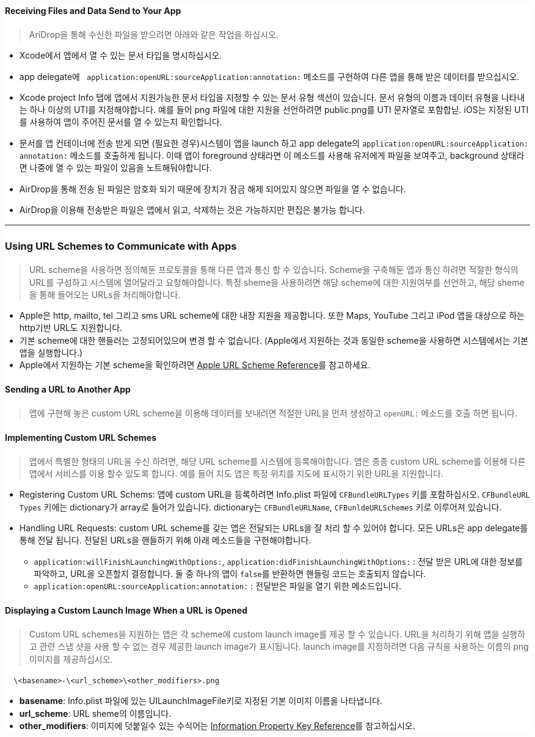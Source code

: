 #### Receiving Files and Data Send to Your App
> AriDrop을 통해 수신한 파일을 받으려면 아래와 같은 작업을 하십시오.

* Xcode에서 앱에서 열 수 있는 문서 타입을 명시하십시오.
* app delegate에 ` application:openURL:sourceApplication:annotation:` 메소드를 구현하여 다른 앱을 통해 받은 데이터를 받으십시오.

* Xcode project Info 탭에 앱에서 지원가능한 문서 타입을 지정할 수 있는 문서 유형 섹션이 있습니다. 문서 유형의 이름과 데이터 유형을 나타내는 하나 이상의 UTI를 지정해야합니다. 예를 들어 png 파일에 대한 지원을 선언하려면 public.png를 UTI 문자열로 포함합닏. iOS는 지정된 UTI를 사용하여 앱이 주어진 문서를 열 수 있는지 확인합니다.
* 문서를 앱 컨테이너에 전송 받게 되면 (필요한 경우)시스템이 앱을 launch 하고 app delegate의 `application:openURL:sourceApplication:annotation:` 메소드를 호출하게 됩니다. 이때 앱이 foreground 상태라면 이 메소드를 사용해 유저에게 파일을 보여주고, background 상태라면 나중에 열 수 있는 파일이 있음을 노트해둬야합니다.
* AirDrop을 통해 전송 된 파일은 암호화 되기 때문에 장치가 잠금 해제 되어있지 않으면 파일을 열 수 없습니다.
* AirDrop을 이용해 전송받은 파일은 앱에서 읽고, 삭제하는 것은 가능하지만 편집은 불가능 합니다.

---

### Using URL Schemes to Communicate with Apps
> URL scheme을 사용하면 정의해둔 프로토콜을 통해 다른 앱과 통신 할 수 있습니다. Scheme을 구축해둔 앱과 통신 하려면 적절한 형식의 URL를 구성하고 시스템에 열어달라고 요청해야합니다. 특정 sheme을 사용하려면 해당 scheme에 대한 지원여부를 선언하고, 해당 sheme을 통해 들어오는 URLs을 처리해야합니다.

* Apple은 http, mailto, tel 그리고 sms URL scheme에 대한 내장 지원을 제공합니다. 또한 Maps, YouTube 그리고 iPod 앱을 대상으로 하는 http기반 URL도 지원합니다. 
* 기본 scheme에 대한 핸들러는 고정되어있으며 변경 할 수 없습니다. (Apple에서 지원하는 것과 동일한 scheme을 사용하면 시스템에서는 기본 앱을 실행합니다.)
* Apple에서 지원하는 기본 scheme을 확인하려면 [Apple URL Scheme Reference](https://developer.apple.com/library/content/featuredarticles/iPhoneURLScheme_Reference/Introduction/Introduction.html#//apple_ref/doc/uid/TP40007899)를 참고하세요.

#### Sending a URL to Another App
> 앱에 구현해 놓은 custom URL scheme을 이용해 데이터를 보내려면 적절한 URL을 먼저 생성하고 `openURL:` 메소드를 호출 하면 됩니다.

#### Implementing Custom URL Schemes
> 앱에서 특별한 형태의 URL을 수신 하려면, 해당 URL scheme를 시스템에 등록해야합니다. 앱은 종종 custom URL scheme를 이용해 다른 앱에서 서비스를 이용 할수 있도록 합니다. 예를 들어 지도 앱은 특정 위치를 지도에 표시하기 위한 URL을 지원합니다. 

* Registering Custom URL Schems: 앱에 custom URL을 등록하려면 Info.plist 파일에 `CFBundleURLTypes` 키를 포함하십시오. `CFBundleURLTypes` 키에는 dictionary가 array로 들어가 있습니다. dictionary는 `CFBundleURLName`, `CFBunldeURLSchemes` 키로 이루어져 있습니다.

* Handling URL Requests: custom URL scheme를 갖는 앱은 전달되는 URLs을 잘 처리 할 수 있어야 합니다. 모든 URLs은 app delegate를 통해 전달 됩니다. 전달된 URLs을 핸들하기 위해 아래 메소드들을 구현해야합니다.
	* `application:willFinishLaunchingWithOptions:`, `application:didFinishLaunchingWithOptions:` : 전달 받은 URL에 대한 정보를 파악하고, URL을 오픈할지 결정합니다. 둘 중 하나의 앱이 `false`를 반환하면 핸들링 코드는 호출되지 않습니다.
	* `application:openURL:sourceApplication:annotation:` : 전달받은 파일을 열기 위한 메소드입니다.

#### Displaying a Custom Launch Image When a URL is Opened
> Custom URL schemes을 지원하는 앱은 각 scheme에 custom launch image를 제공 할 수 있습니다. URL을 처리하기 위해 앱을 실행하고 관련 스냅 샷을 사용 할 수 없는 경우 제공한 launch image가 표시됩니다. launch image를 지정하려면 다음 규칙을 사용하는 이름의 png 이미지를 제공하십시오.

	  \<basename>-\<url_scheme>\<other_modifiers>.png
 
 * **basename**: Info.plist 파일에 있는 UILaunchImageFile키로 지정된 기본 이미지 이름을 나타냅니다.
 * **url_scheme**: URL sheme의 이름입니다.
 * **other_modifiers**: 이미지에 덧붙일수 있는 수식어는 [Information Property Key Reference](https://developer.apple.com/library/content/documentation/General/Reference/InfoPlistKeyReference/Introduction/Introduction.html#//apple_ref/doc/uid/TP40009247)를 참고하십시오.
